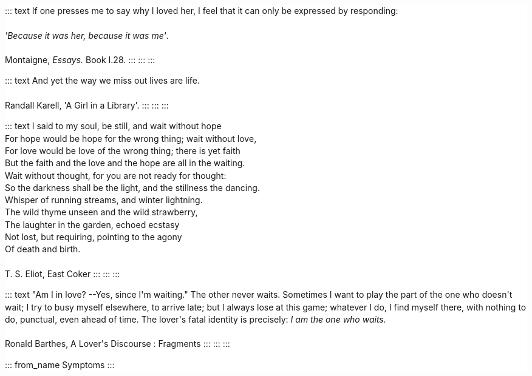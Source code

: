 ::: text
If one presses me to say why I loved her, I feel that it can only be
expressed by responding:\
\
*\'Because it was her, because it was me\'*.\
\
Montaigne, *Essays.* Book I.28.
:::
:::
:::

::: text
And yet the way we miss out lives are life.\
\
Randall Karell, \'A Girl in a Library\'.
:::
:::
:::

::: text
I said to my soul, be still, and wait without hope\
For hope would be hope for the wrong thing; wait without love,\
For love would be love of the wrong thing; there is yet faith\
But the faith and the love and the hope are all in the waiting.\
Wait without thought, for you are not ready for thought:\
So the darkness shall be the light, and the stillness the dancing.\
Whisper of running streams, and winter lightning.\
The wild thyme unseen and the wild strawberry,\
The laughter in the garden, echoed ecstasy\
Not lost, but requiring, pointing to the agony\
Of death and birth.\
\
T. S. Eliot, East Coker
:::
:::
:::

::: text
\"Am I in love? \--Yes, since I\'m waiting.\" The other never waits.
Sometimes I want to play the part of the one who doesn\'t wait; I try to
busy myself elsewhere, to arrive late; but I always lose at this game;
whatever I do, I find myself there, with nothing to do, punctual, even
ahead of time. The lover\'s fatal identity is precisely: *I am the one
who waits.*\
\
Ronald Barthes, A Lover\'s Discourse : Fragments
:::
:::
:::


::: from_name
Symptoms
:::
